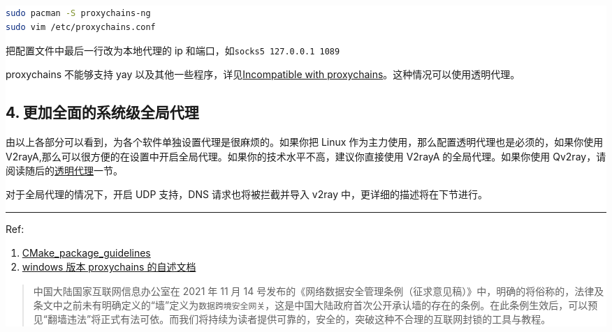   ```bash
  sudo pacman -S proxychains-ng
  sudo vim /etc/proxychains.conf
  ```

  把配置文件中最后一行改为本地代理的 ip 和端口，如`socks5 127.0.0.1 1089`

  proxychains 不能够支持 yay 以及其他一些程序，详见[Incompatible with proxychains](https://github.com/Jguer/yay/issues/429)。这种情况可以使用透明代理。

## 4. 更加全面的系统级全局代理

由以上各部分可以看到，为各个软件单独设置代理是很麻烦的。如果你把 Linux 作为主力使用，那么配置透明代理也是必须的，如果你使用 V2rayA,那么可以很方便的在设置中开启全局代理。如果你的技术水平不高，建议你直接使用 V2rayA 的全局代理。如果你使用 Qv2ray，请阅读随后的[透明代理](rookie/transparentProxy)一节。

对于全局代理的情况下，开启 UDP 支持，DNS 请求也将被拦截并导入 v2ray 中，更详细的描述将在下节进行。

---

Ref:

1. [CMake_package_guidelines](https://wiki.archlinux.org/title/CMake_package_guidelines#Prefix_and_library_install_directories)
2. [windows 版本 proxychains 的自述文档](https://github.com/shunf4/proxychains-windows/blob/master/README_zh-Hans.md)

> 中国大陆国家互联网信息办公室在 2021 年 11 月 14 号发布的《网络数据安全管理条例（征求意见稿）》中，明确的将俗称的，法律及条文中之前未有明确定义的“墙”定义为`数据跨境安全网关`，这是中国大陆政府首次公开承认墙的存在的条例。在此条例生效后，可以预见“翻墙违法”将正式有法可依。而我们将持续为读者提供可靠的，安全的，突破这种不合理的互联网封锁的工具与教程。
